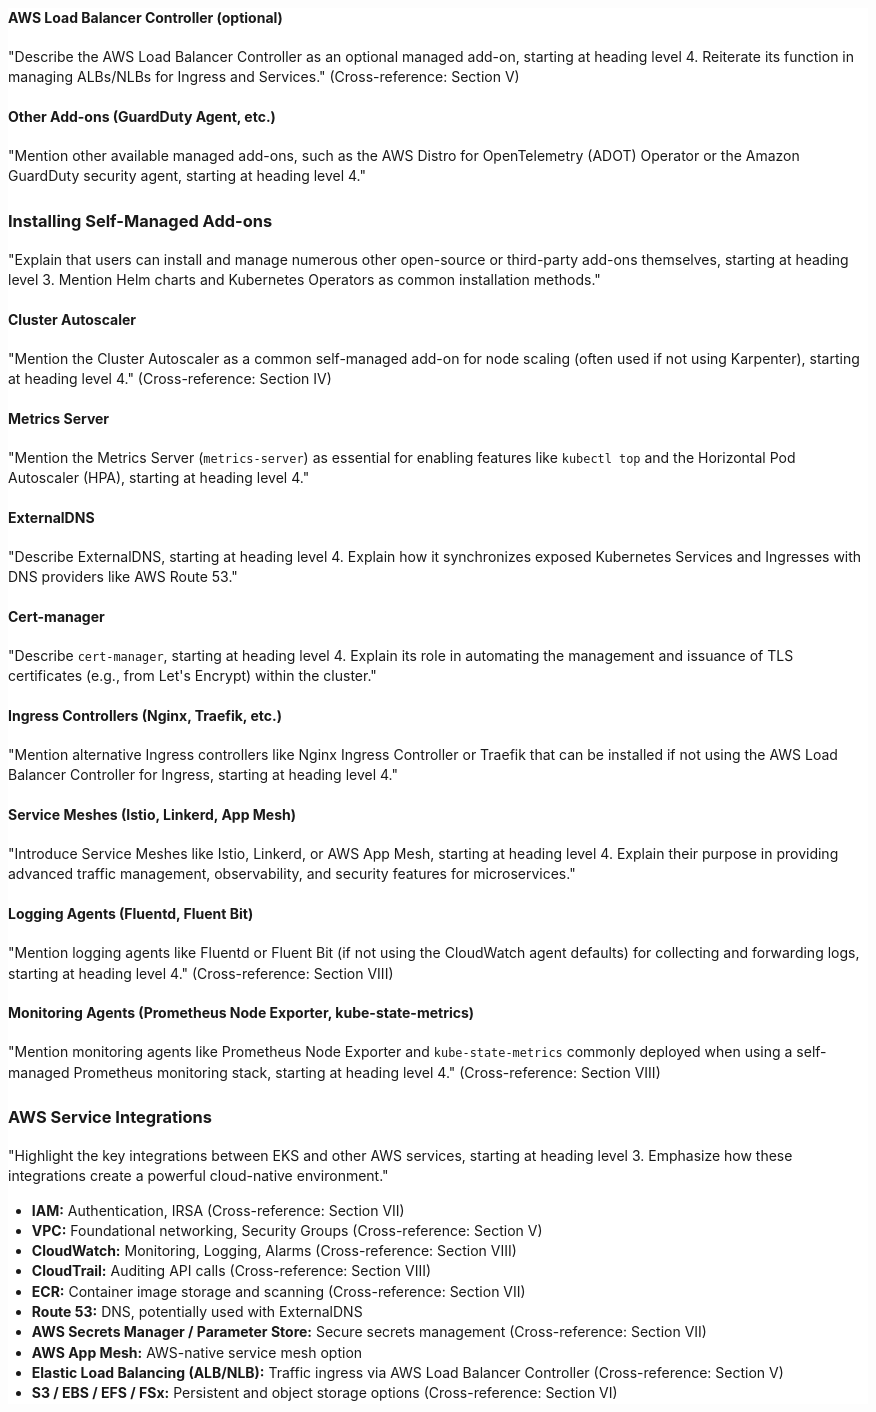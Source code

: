 #### AWS Load Balancer Controller (optional)
"Describe the AWS Load Balancer Controller as an optional managed add-on, starting at heading level 4. Reiterate its function in managing ALBs/NLBs for Ingress and Services." (Cross-reference: Section V)
#### Other Add-ons (GuardDuty Agent, etc.)
"Mention other available managed add-ons, such as the AWS Distro for OpenTelemetry (ADOT) Operator or the Amazon GuardDuty security agent, starting at heading level 4."

### Installing Self-Managed Add-ons
"Explain that users can install and manage numerous other open-source or third-party add-ons themselves, starting at heading level 3. Mention Helm charts and Kubernetes Operators as common installation methods."
#### Cluster Autoscaler
"Mention the Cluster Autoscaler as a common self-managed add-on for node scaling (often used if not using Karpenter), starting at heading level 4." (Cross-reference: Section IV)
#### Metrics Server
"Mention the Metrics Server (`metrics-server`) as essential for enabling features like `kubectl top` and the Horizontal Pod Autoscaler (HPA), starting at heading level 4."
#### ExternalDNS
"Describe ExternalDNS, starting at heading level 4. Explain how it synchronizes exposed Kubernetes Services and Ingresses with DNS providers like AWS Route 53."
#### Cert-manager
"Describe `cert-manager`, starting at heading level 4. Explain its role in automating the management and issuance of TLS certificates (e.g., from Let's Encrypt) within the cluster."
#### Ingress Controllers (Nginx, Traefik, etc.)
"Mention alternative Ingress controllers like Nginx Ingress Controller or Traefik that can be installed if not using the AWS Load Balancer Controller for Ingress, starting at heading level 4."
#### Service Meshes (Istio, Linkerd, App Mesh)
"Introduce Service Meshes like Istio, Linkerd, or AWS App Mesh, starting at heading level 4. Explain their purpose in providing advanced traffic management, observability, and security features for microservices."
#### Logging Agents (Fluentd, Fluent Bit)
"Mention logging agents like Fluentd or Fluent Bit (if not using the CloudWatch agent defaults) for collecting and forwarding logs, starting at heading level 4." (Cross-reference: Section VIII)
#### Monitoring Agents (Prometheus Node Exporter, kube-state-metrics)
"Mention monitoring agents like Prometheus Node Exporter and `kube-state-metrics` commonly deployed when using a self-managed Prometheus monitoring stack, starting at heading level 4." (Cross-reference: Section VIII)

### AWS Service Integrations
"Highlight the key integrations between EKS and other AWS services, starting at heading level 3. Emphasize how these integrations create a powerful cloud-native environment."
*   **IAM:** Authentication, IRSA (Cross-reference: Section VII)
*   **VPC:** Foundational networking, Security Groups (Cross-reference: Section V)
*   **CloudWatch:** Monitoring, Logging, Alarms (Cross-reference: Section VIII)
*   **CloudTrail:** Auditing API calls (Cross-reference: Section VIII)
*   **ECR:** Container image storage and scanning (Cross-reference: Section VII)
*   **Route 53:** DNS, potentially used with ExternalDNS
*   **AWS Secrets Manager / Parameter Store:** Secure secrets management (Cross-reference: Section VII)
*   **AWS App Mesh:** AWS-native service mesh option
*   **Elastic Load Balancing (ALB/NLB):** Traffic ingress via AWS Load Balancer Controller (Cross-reference: Section V)
*   **S3 / EBS / EFS / FSx:** Persistent and object storage options (Cross-reference: Section VI)
